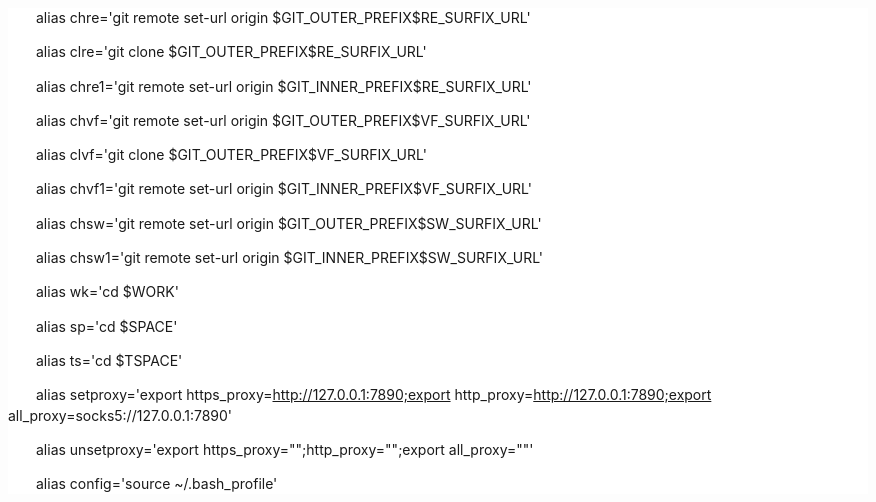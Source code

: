 　　alias chre='git remote set-url origin \$GIT_OUTER_PREFIX\$RE_SURFIX_URL'

　　alias clre='git clone \$GIT_OUTER_PREFIX\$RE_SURFIX_URL'

　　alias chre1='git remote set-url origin \$GIT_INNER_PREFIX\$RE_SURFIX_URL'

　　alias chvf='git remote set-url origin \$GIT_OUTER_PREFIX\$VF_SURFIX_URL'

　　alias clvf='git clone \$GIT_OUTER_PREFIX\$VF_SURFIX_URL'

　　alias chvf1='git remote set-url origin \$GIT_INNER_PREFIX\$VF_SURFIX_URL'

　　alias chsw='git remote set-url origin \$GIT_OUTER_PREFIX\$SW_SURFIX_URL'

　　alias chsw1='git remote set-url origin \$GIT_INNER_PREFIX\$SW_SURFIX_URL'

　　alias wk='cd \$WORK'

　　alias sp='cd \$SPACE'

　　alias ts='cd \$TSPACE'

　　alias setproxy='export https_proxy=http://127.0.0.1:7890;export http_proxy=http://127.0.0.1:7890;export all_proxy=socks5://127.0.0.1:7890'

　　alias unsetproxy='export https_proxy="";http_proxy="";export all_proxy=""'

　　alias config='source ~/.bash_profile'
